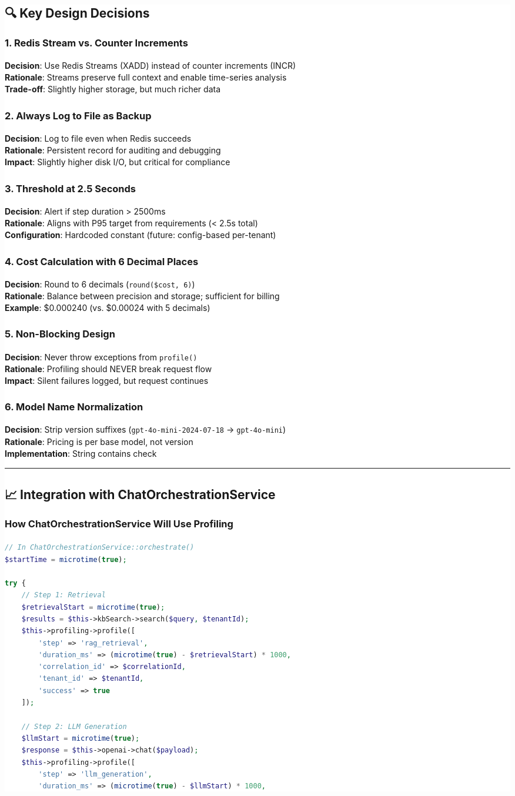 
## 🔍 Key Design Decisions

### 1. Redis Stream vs. Counter Increments
**Decision**: Use Redis Streams (XADD) instead of counter increments (INCR)  
**Rationale**: Streams preserve full context and enable time-series analysis  
**Trade-off**: Slightly higher storage, but much richer data

### 2. Always Log to File as Backup
**Decision**: Log to file even when Redis succeeds  
**Rationale**: Persistent record for auditing and debugging  
**Impact**: Slightly higher disk I/O, but critical for compliance

### 3. Threshold at 2.5 Seconds
**Decision**: Alert if step duration > 2500ms  
**Rationale**: Aligns with P95 target from requirements (< 2.5s total)  
**Configuration**: Hardcoded constant (future: config-based per-tenant)

### 4. Cost Calculation with 6 Decimal Places
**Decision**: Round to 6 decimals (`round($cost, 6)`)  
**Rationale**: Balance between precision and storage; sufficient for billing  
**Example**: $0.000240 (vs. $0.00024 with 5 decimals)

### 5. Non-Blocking Design
**Decision**: Never throw exceptions from `profile()`  
**Rationale**: Profiling should NEVER break request flow  
**Impact**: Silent failures logged, but request continues

### 6. Model Name Normalization
**Decision**: Strip version suffixes (`gpt-4o-mini-2024-07-18` → `gpt-4o-mini`)  
**Rationale**: Pricing is per base model, not version  
**Implementation**: String contains check

---

## 📈 Integration with ChatOrchestrationService

### How ChatOrchestrationService Will Use Profiling

```php
// In ChatOrchestrationService::orchestrate()
$startTime = microtime(true);

try {
    // Step 1: Retrieval
    $retrievalStart = microtime(true);
    $results = $this->kbSearch->search($query, $tenantId);
    $this->profiling->profile([
        'step' => 'rag_retrieval',
        'duration_ms' => (microtime(true) - $retrievalStart) * 1000,
        'correlation_id' => $correlationId,
        'tenant_id' => $tenantId,
        'success' => true
    ]);
    
    // Step 2: LLM Generation
    $llmStart = microtime(true);
    $response = $this->openai->chat($payload);
    $this->profiling->profile([
        'step' => 'llm_generation',
        'duration_ms' => (microtime(true) - $llmStart) * 1000,
```